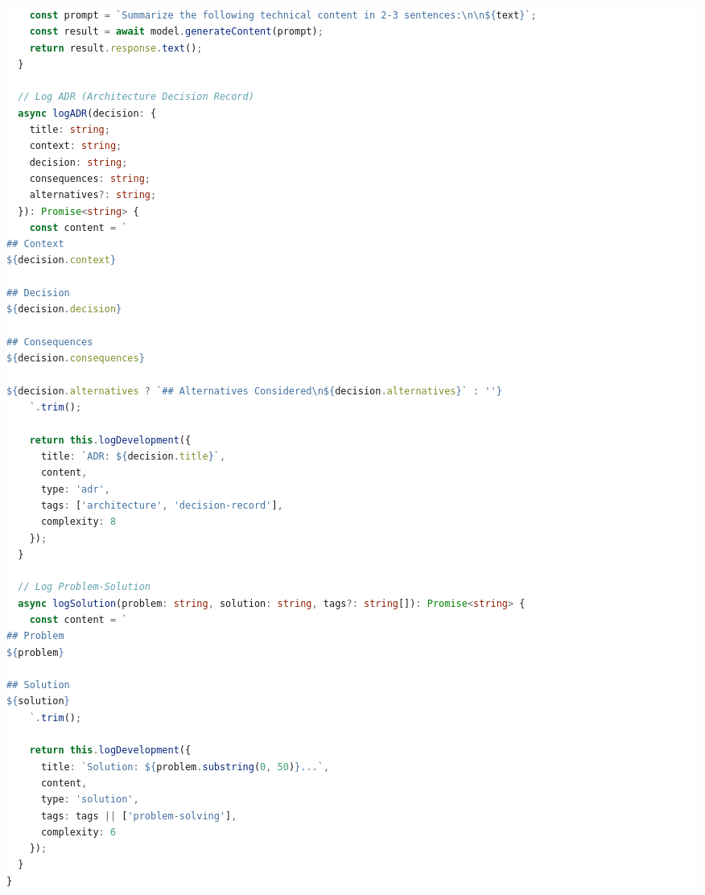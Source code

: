 ```typescript
    const prompt = `Summarize the following technical content in 2-3 sentences:\n\n${text}`;
    const result = await model.generateContent(prompt);
    return result.response.text();
  }

  // Log ADR (Architecture Decision Record)
  async logADR(decision: {
    title: string;
    context: string;
    decision: string;
    consequences: string;
    alternatives?: string;
  }): Promise<string> {
    const content = `
## Context
${decision.context}

## Decision
${decision.decision}

## Consequences
${decision.consequences}

${decision.alternatives ? `## Alternatives Considered\n${decision.alternatives}` : ''}
    `.trim();

    return this.logDevelopment({
      title: `ADR: ${decision.title}`,
      content,
      type: 'adr',
      tags: ['architecture', 'decision-record'],
      complexity: 8
    });
  }

  // Log Problem-Solution
  async logSolution(problem: string, solution: string, tags?: string[]): Promise<string> {
    const content = `
## Problem
${problem}

## Solution
${solution}
    `.trim();

    return this.logDevelopment({
      title: `Solution: ${problem.substring(0, 50)}...`,
      content,
      type: 'solution',
      tags: tags || ['problem-solving'],
      complexity: 6
    });
  }
}
```
